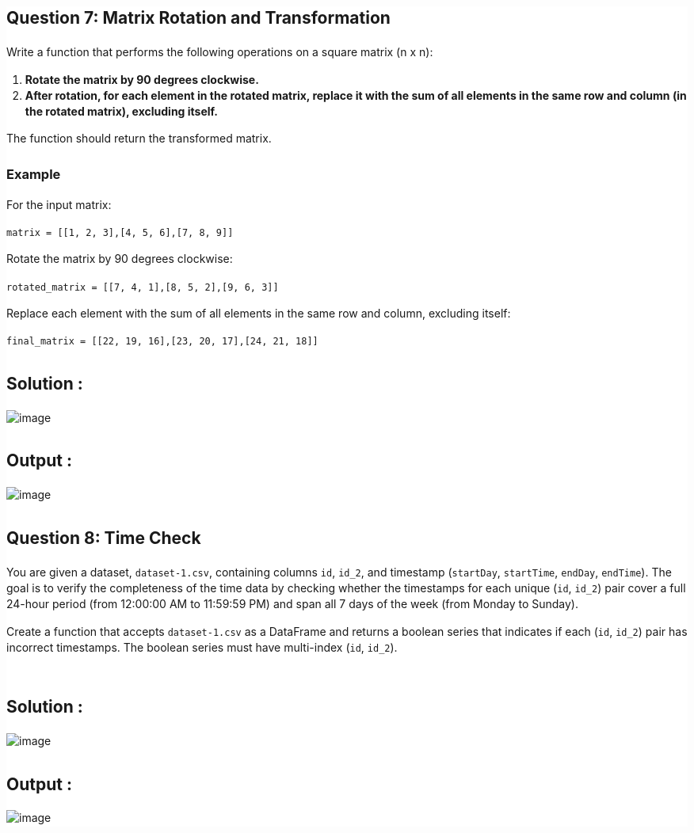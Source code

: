 ## Question 7: Matrix Rotation and Transformation

Write a function that performs the following operations on a square matrix (n x n):

1. **Rotate the matrix by 90 degrees clockwise.**
2. **After rotation, for each element in the rotated matrix, replace it with the sum of all elements in the same row and column (in the rotated matrix), excluding itself.**

The function should return the transformed matrix.

### Example

For the input matrix:
```
matrix = [[1, 2, 3],[4, 5, 6],[7, 8, 9]]
```

Rotate the matrix by 90 degrees clockwise:
```
rotated_matrix = [[7, 4, 1],[8, 5, 2],[9, 6, 3]]
```

Replace each element with the sum of all elements in the same row and column, excluding itself:
```
final_matrix = [[22, 19, 16],[23, 20, 17],[24, 21, 18]]
```
## Solution : 
![image](https://github.com/user-attachments/assets/d85109c6-dd47-4345-abb3-ce384a0bccab)
## Output :
![image](https://github.com/user-attachments/assets/86a497b4-665f-4410-9423-fb5600837c7a)

## Question 8: Time Check

You are given a dataset, `dataset-1.csv`, containing columns `id`, `id_2`, and timestamp (`startDay`, `startTime`, `endDay`, `endTime`). The goal is to verify the completeness of the time data by checking whether the timestamps for each unique (`id`, `id_2`) pair cover a full 24-hour period (from 12:00:00 AM to 11:59:59 PM) and span all 7 days of the week (from Monday to Sunday).

Create a function that accepts `dataset-1.csv` as a DataFrame and returns a boolean series that indicates if each (`id`, `id_2`) pair has incorrect timestamps. The boolean series must have multi-index (`id`, `id_2`).
<br /><br /> 
## Solution : 
![image](https://github.com/user-attachments/assets/7725a298-3b70-4a5d-8cf6-784670c79483)
## Output :
![image](https://github.com/user-attachments/assets/c61b38c9-6581-4d7b-8faf-c735796772c8)
